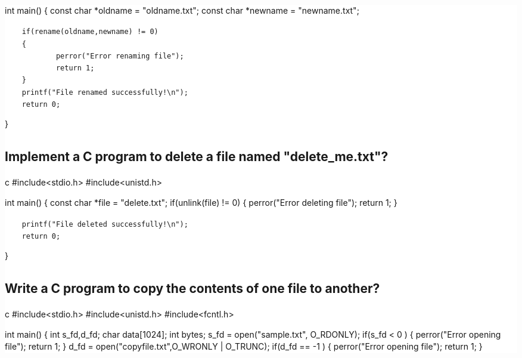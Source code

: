 int main()
{
        const char *oldname = "oldname.txt";
        const char *newname = "newname.txt";

        if(rename(oldname,newname) != 0)
        {
                perror("Error renaming file");
                return 1;
        }
        printf("File renamed successfully!\n");
        return 0;
}

## Implement a C program to delete a file named "delete_me.txt"?
c
#include<stdio.h>
#include<unistd.h>

int main()
{
        const char *file = "delete.txt";
        if(unlink(file) != 0)
        {
                perror("Error deleting file");
                return 1;
        }

        printf("File deleted successfully!\n");
        return 0;
}

## Write a C program to copy the contents of one file to another?
c
#include<stdio.h>
#include<unistd.h>
#include<fcntl.h>

int main()
{
        int s_fd,d_fd;
        char data[1024];
        int bytes;
        s_fd = open("sample.txt", O_RDONLY);
        if(s_fd < 0 )
        {
                perror("Error opening file");
                return 1;
        }
        d_fd = open("copyfile.txt",O_WRONLY | O_TRUNC);
        if(d_fd == -1 )
        {
                perror("Error opening file");
                return 1;
        }
